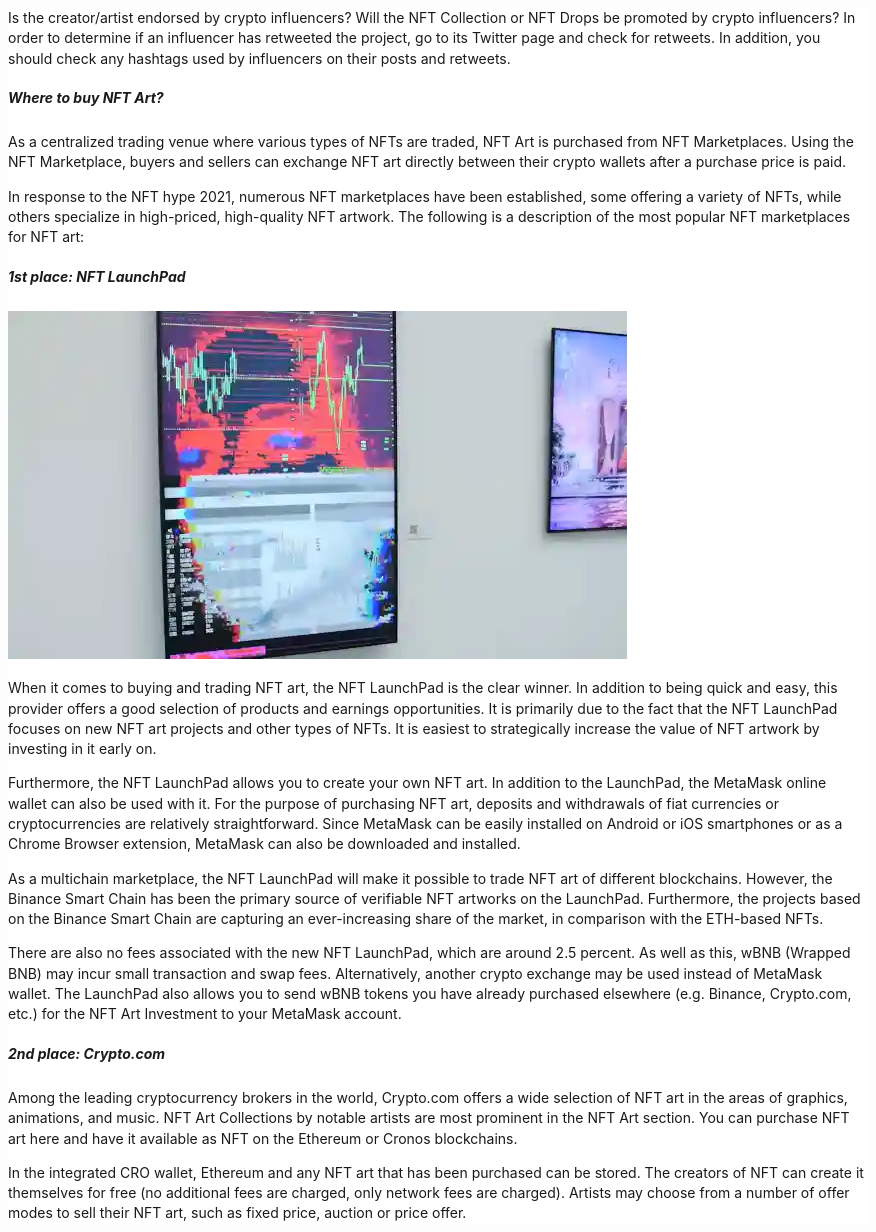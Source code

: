 <p>Is the creator/artist endorsed by crypto influencers?&nbsp;Will the NFT Collection or NFT Drops be promoted by crypto influencers?&nbsp;In order to determine if an influencer has retweeted the project, go to its Twitter page and check for retweets.&nbsp;In addition, you should check any hashtags used by influencers on their posts and retweets.</p>
<h5 id="16">Where to buy NFT Art?</h5>
<p>As a centralized trading venue where various types of NFTs are traded, NFT Art is purchased from NFT Marketplaces. Using the NFT Marketplace, buyers and sellers can exchange NFT art directly between their crypto wallets after a purchase price is paid.</p>
<p>In response to the NFT hype 2021, numerous NFT marketplaces have been established, some offering a variety of NFTs, while others specialize in high-priced, high-quality NFT artwork.&nbsp;The following is a description of the most popular NFT marketplaces for NFT art:</p>
<h5 id="17">1st place: NFT LaunchPad</h5>
<img src="/assets/img/posts-img/nftart/nft-art.webp" alt="nft launchpad" width="619" height="348" loading="lazy">
<p>When it comes to buying and trading NFT art, the NFT LaunchPad is the clear winner.&nbsp;In addition to being quick and easy, this provider offers a good selection of products and earnings opportunities.&nbsp;It is primarily due to the fact that the NFT LaunchPad focuses on new NFT art projects and other types of NFTs.&nbsp;It is easiest to strategically increase the value of NFT artwork by investing in it early on.</p>
<p>Furthermore, the NFT LaunchPad allows you to create your own NFT art.&nbsp;In addition to the LaunchPad, the MetaMask online wallet can also be used with it.&nbsp;For the purpose of purchasing NFT art, deposits and withdrawals of fiat currencies or cryptocurrencies are relatively straightforward. Since MetaMask can be easily installed on Android or iOS smartphones or as a Chrome Browser extension, MetaMask can also be downloaded and installed.</p>

<p>As a multichain marketplace, the NFT LaunchPad will make it possible to trade NFT art of different blockchains.&nbsp;However, the Binance Smart Chain has been the primary source of verifiable NFT artworks on the LaunchPad.&nbsp;Furthermore, the projects based on the Binance Smart Chain are capturing an ever-increasing share of the market, in comparison with the ETH-based NFTs.</p>
<p>There are also no fees associated with the new NFT LaunchPad, which are around 2.5 percent.&nbsp;As well as this, wBNB (Wrapped BNB) may incur small transaction and swap fees.&nbsp;Alternatively, another crypto exchange may be used instead of MetaMask wallet.&nbsp;The LaunchPad also allows you to send wBNB tokens you have already purchased elsewhere (e.g. Binance, Crypto.com, etc.) for the NFT Art Investment to your MetaMask account.</p>
<h5 id="18">2nd place: Crypto.com</h5>
<p>Among the leading cryptocurrency brokers in the world, Crypto.com offers a wide selection of NFT art in the areas of graphics, animations, and music.&nbsp;NFT Art Collections by notable artists are most prominent in the NFT Art section.&nbsp;You can purchase NFT art here and have it available as NFT on the Ethereum or Cronos blockchains.</p>
<p>In the integrated CRO wallet, Ethereum and any NFT art that has been purchased can be stored. The creators of NFT can create it themselves for free (no additional fees are charged, only network fees are charged).&nbsp;Artists may choose from a number of offer modes to sell their NFT art, such as fixed price, auction or price offer.</p>
